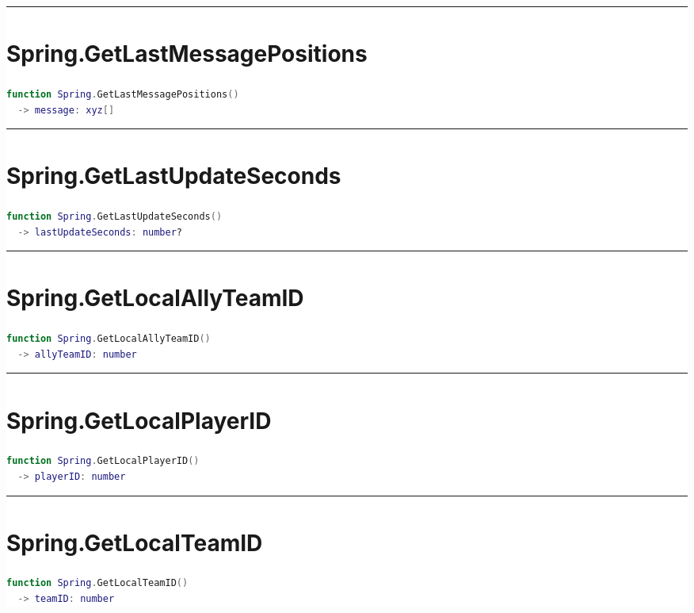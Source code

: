 
---

# Spring.GetLastMessagePositions


```lua
function Spring.GetLastMessagePositions()
  -> message: xyz[]
```


---

# Spring.GetLastUpdateSeconds


```lua
function Spring.GetLastUpdateSeconds()
  -> lastUpdateSeconds: number?
```


---

# Spring.GetLocalAllyTeamID


```lua
function Spring.GetLocalAllyTeamID()
  -> allyTeamID: number
```


---

# Spring.GetLocalPlayerID


```lua
function Spring.GetLocalPlayerID()
  -> playerID: number
```


---

# Spring.GetLocalTeamID


```lua
function Spring.GetLocalTeamID()
  -> teamID: number
```
